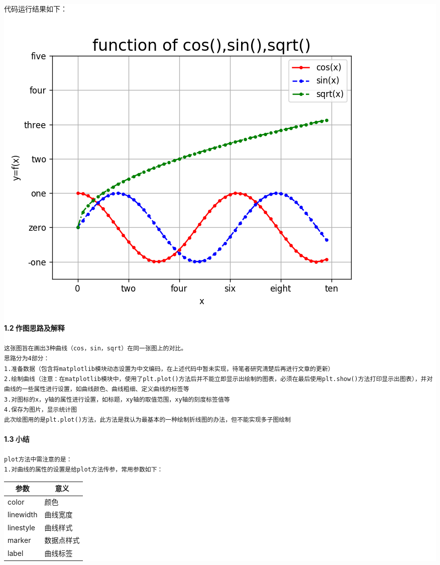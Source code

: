 ```python
```
代码运行结果如下：

![折线图结果](data/折线图_多个折线.png)

#### 1.2 作图思路及解释
    这张图旨在画出3种曲线（cos，sin，sqrt）在同一张图上的对比。
    思路分为4部分：
    1.准备数据（包含将matplotlib模块动态设置为中文编码，在上述代码中暂未实现，待笔者研究清楚后再进行文章的更新）
    2.绘制曲线（注意：在matplotlib模块中，使用了plt.plot()方法后并不能立即显示出绘制的图表，必须在最后使用plt.show()方法打印显示出图表），并对曲线的一些属性进行设置，如曲线颜色、曲线粗细、定义曲线的标签等
    3.对图标的x，y轴的属性进行设置，如标题，xy轴的取值范围，xy轴的刻度标签值等
    4.保存为图片，显示统计图
    此次绘图用的是plt.plot()方法，此方法是我认为最基本的一种绘制折线图的办法，但不能实现多子图绘制

#### 1.3 小结
    plot方法中需注意的是：
    1.对曲线的属性的设置是给plot方法传参，常用参数如下：

| 参数 | 意义 |
| --- | ---- |
| color | 颜色 |
| linewidth | 曲线宽度 |
| linestyle | 曲线样式 |
| marker | 数据点样式 |
| label | 曲线标签 |
